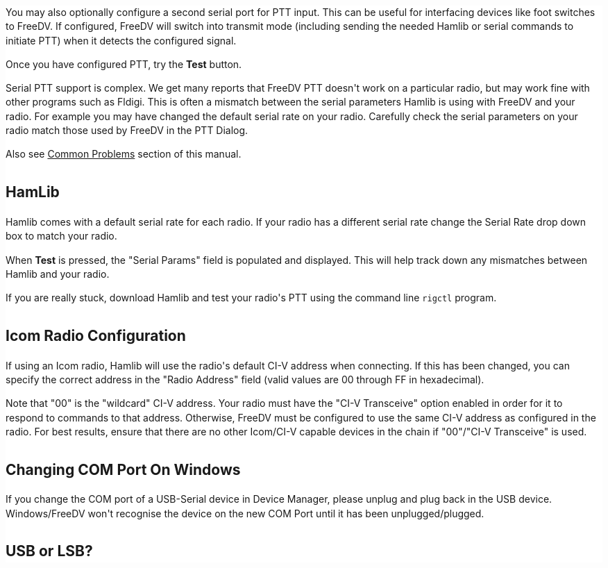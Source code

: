 You may also optionally configure a second serial port for PTT input.
This can be useful for interfacing devices like foot switches to 
FreeDV. If configured, FreeDV will switch into transmit mode (including
sending the needed Hamlib or serial commands to initiate PTT) when it
detects the configured signal.

Once you have configured PTT, try the **Test** button.

Serial PTT support is complex.  We get many reports that FreeDV
PTT doesn't work on a particular radio, but may work fine with other
programs such as Fldigi.  This is often a mismatch between the serial
parameters Hamlib is using with FreeDV and your radio. For example you
may have changed the default serial rate on your radio. Carefully
check the serial parameters on your radio match those used by FreeDV
in the PTT Dialog.

Also see [Common Problems](#common-problems) section of this manual.

## HamLib

Hamlib comes with a default serial rate for each radio.  If your radio
has a different serial rate change the Serial Rate drop down box to
match your radio.

When **Test** is pressed, the "Serial Params" field is populated and
displayed.  This will help track down any mismatches between Hamlib
and your radio.

If you are really stuck, download Hamlib and test your radio's PTT
using the command line ```rigctl``` program.

## Icom Radio Configuration 

If using an Icom radio, Hamlib will use the radio's default CI-V address
when connecting. If this has been changed, you can specify the correct
address in the "Radio Address" field (valid values are 00 through FF
in hexadecimal). 

Note that "00" is the "wildcard" CI-V address. Your radio must have the 
"CI-V Transceive" option enabled in order for it to respond to commands
to that address. Otherwise, FreeDV must be configured to use the same
CI-V address as configured in the radio. For best results, ensure that
there are no other Icom/CI-V capable devices in the chain if 
"00"/"CI-V Transceive" is used.

## Changing COM Port On Windows

If you change the COM port of a USB-Serial device in Device Manager,
please unplug and plug back in the USB device.  Windows/FreeDV won't
recognise the device on the new COM Port until it has been
unplugged/plugged.

## USB or LSB?
